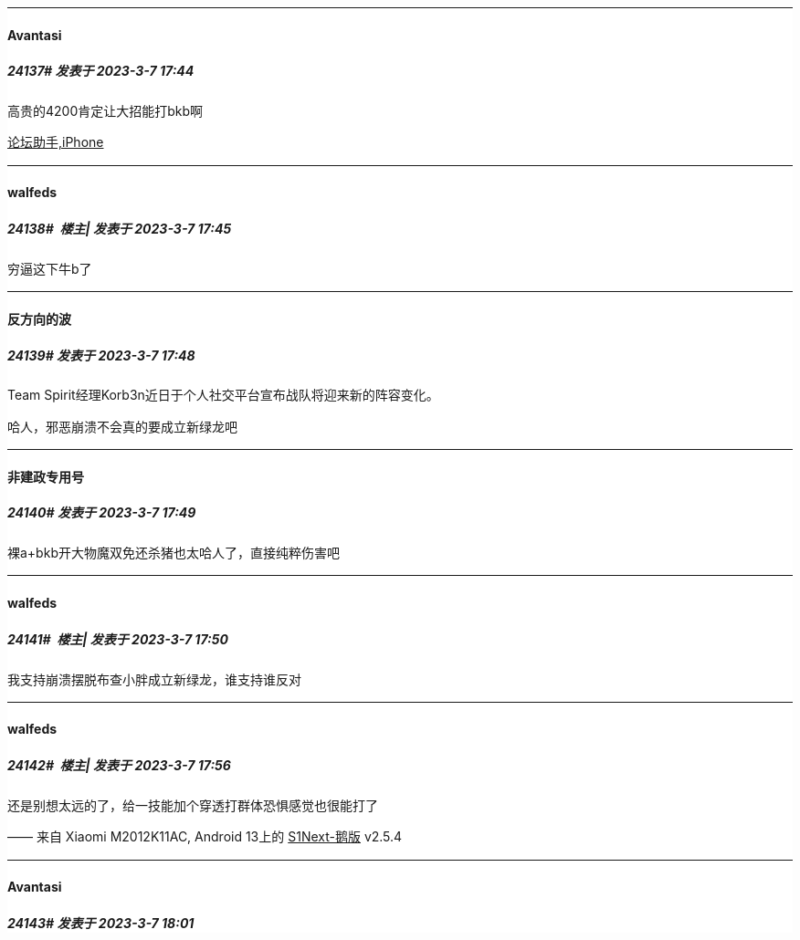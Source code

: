 *****

####  Avantasi  
##### 24137#       发表于 2023-3-7 17:44

高贵的4200肯定让大招能打bkb啊

[论坛助手,iPhone](https://bbs.saraba1st.com/2b/forum.php?mod=viewthread&amp;tid=2029836)

*****

####  walfeds  
##### 24138#         楼主| 发表于 2023-3-7 17:45

穷逼这下牛b了

*****

####  反方向的波  
##### 24139#       发表于 2023-3-7 17:48

Team Spirit经理Korb3n近日于个人社交平台宣布战队将迎来新的阵容变化。

哈人，邪恶崩溃不会真的要成立新绿龙吧

*****

####  非建政专用号  
##### 24140#       发表于 2023-3-7 17:49

裸a+bkb开大物魔双免还杀猪也太哈人了，直接纯粹伤害吧

*****

####  walfeds  
##### 24141#         楼主| 发表于 2023-3-7 17:50

我支持崩溃摆脱布查小胖成立新绿龙，谁支持谁反对


*****

####  walfeds  
##### 24142#         楼主| 发表于 2023-3-7 17:56

还是别想太远的了，给一技能加个穿透打群体恐惧感觉也很能打了

—— 来自 Xiaomi M2012K11AC, Android 13上的 [S1Next-鹅版](https://github.com/ykrank/S1-Next/releases) v2.5.4


*****

####  Avantasi  
##### 24143#       发表于 2023-3-7 18:01
